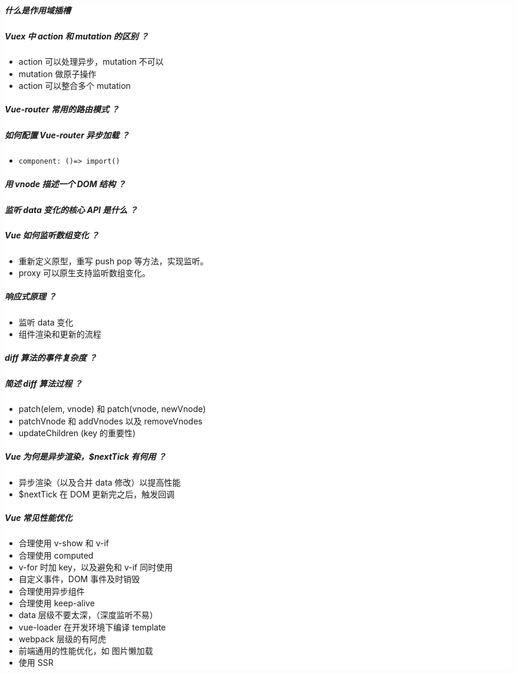 ##### 什么是作用域插槽

##### Vuex 中 action 和 mutation 的区别 ？

- action 可以处理异步，mutation 不可以
- mutation 做原子操作
- action 可以整合多个 mutation 



##### Vue-router 常用的路由模式 ？

##### 如何配置 Vue-router 异步加载 ？

- `component: ()=> import()`



##### 用 vnode 描述一个 DOM 结构 ？

##### 监听 data 变化的核心 API 是什么 ？

##### Vue 如何监听数组变化 ？

- 重新定义原型，重写 push pop 等方法，实现监听。
- proxy 可以原生支持监听数组变化。

##### 响应式原理 ？

- 监听 data 变化
- 组件渲染和更新的流程

##### diff 算法的事件复杂度 ？

##### 简述 diff 算法过程 ？

- patch(elem, vnode) 和 patch(vnode, newVnode)
- patchVnode 和 addVnodes 以及 removeVnodes
- updateChildren (key 的重要性)

##### Vue 为何是异步渲染，$nextTick 有何用 ？

- 异步渲染（以及合并 data 修改）以提高性能
- $nextTick 在 DOM 更新完之后，触发回调

##### Vue 常见性能优化

- 合理使用 v-show 和 v-if
- 合理使用 computed
- v-for 时加 key，以及避免和 v-if 同时使用
- 自定义事件，DOM 事件及时销毁
- 合理使用异步组件
- 合理使用 keep-alive
- data 层级不要太深，（深度监听不易）
- vue-loader 在开发环境下编译 template
- webpack 层级的有阿虎
- 前端通用的性能优化，如 图片懒加载
- 使用 SSR 
